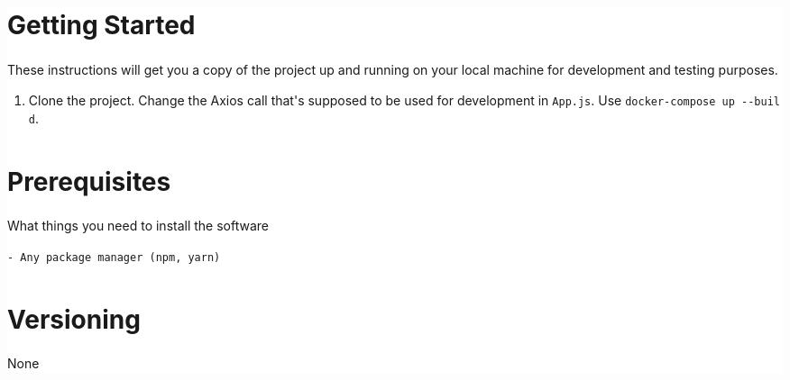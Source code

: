 # Getting Started

These instructions will get you a copy of the project up and running on your local machine for development and testing purposes.

1. Clone the project. Change the Axios call that's supposed to be used for development in `App.js`. Use `docker-compose up --build`.

# Prerequisites

What things you need to install the software

```
- Any package manager (npm, yarn)
```

# Versioning

None
